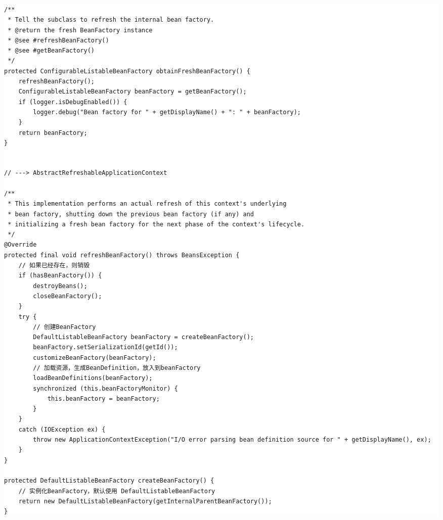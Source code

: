 
	/**
	 * Tell the subclass to refresh the internal bean factory.
	 * @return the fresh BeanFactory instance
	 * @see #refreshBeanFactory()
	 * @see #getBeanFactory()
	 */
	protected ConfigurableListableBeanFactory obtainFreshBeanFactory() {
		refreshBeanFactory();
		ConfigurableListableBeanFactory beanFactory = getBeanFactory();
		if (logger.isDebugEnabled()) {
			logger.debug("Bean factory for " + getDisplayName() + ": " + beanFactory);
		}
		return beanFactory;
	}

#
	// ---> AbstractRefreshableApplicationContext

	/**
	 * This implementation performs an actual refresh of this context's underlying
	 * bean factory, shutting down the previous bean factory (if any) and
	 * initializing a fresh bean factory for the next phase of the context's lifecycle.
	 */
	@Override
	protected final void refreshBeanFactory() throws BeansException {
		// 如果已经存在，则销毁
		if (hasBeanFactory()) {
			destroyBeans();
			closeBeanFactory();
		}
		try {
			// 创建BeanFactory
			DefaultListableBeanFactory beanFactory = createBeanFactory();
			beanFactory.setSerializationId(getId());
			customizeBeanFactory(beanFactory);
			// 加载资源，生成BeanDefinition，放入到beanFactory
			loadBeanDefinitions(beanFactory);
			synchronized (this.beanFactoryMonitor) {
				this.beanFactory = beanFactory;
			}
		}
		catch (IOException ex) {
			throw new ApplicationContextException("I/O error parsing bean definition source for " + getDisplayName(), ex);
		}
	}
	
	protected DefaultListableBeanFactory createBeanFactory() {
		// 实例化BeanFactory，默认使用 DefaultListableBeanFactory
		return new DefaultListableBeanFactory(getInternalParentBeanFactory());
	}
